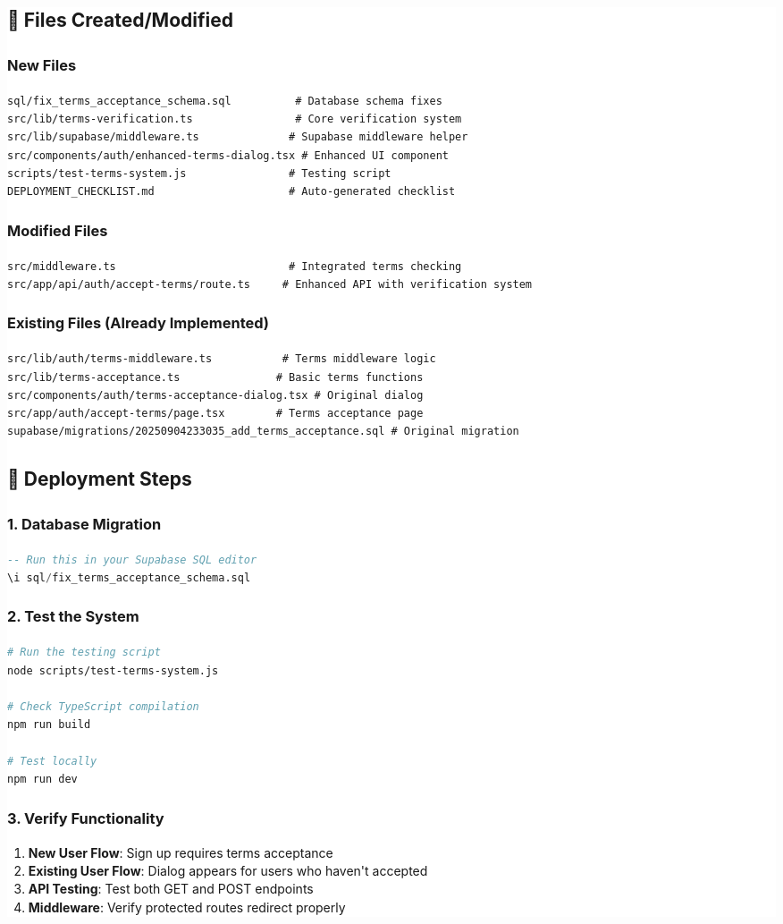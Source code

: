 ## 📁 Files Created/Modified

### New Files
```
sql/fix_terms_acceptance_schema.sql          # Database schema fixes
src/lib/terms-verification.ts                # Core verification system
src/lib/supabase/middleware.ts              # Supabase middleware helper
src/components/auth/enhanced-terms-dialog.tsx # Enhanced UI component
scripts/test-terms-system.js                # Testing script
DEPLOYMENT_CHECKLIST.md                     # Auto-generated checklist
```

### Modified Files
```
src/middleware.ts                           # Integrated terms checking
src/app/api/auth/accept-terms/route.ts     # Enhanced API with verification system
```

### Existing Files (Already Implemented)
```
src/lib/auth/terms-middleware.ts           # Terms middleware logic
src/lib/terms-acceptance.ts               # Basic terms functions
src/components/auth/terms-acceptance-dialog.tsx # Original dialog
src/app/auth/accept-terms/page.tsx        # Terms acceptance page
supabase/migrations/20250904233035_add_terms_acceptance.sql # Original migration
```

## 🚀 Deployment Steps

### 1. Database Migration
```sql
-- Run this in your Supabase SQL editor
\i sql/fix_terms_acceptance_schema.sql
```

### 2. Test the System
```bash
# Run the testing script
node scripts/test-terms-system.js

# Check TypeScript compilation
npm run build

# Test locally
npm run dev
```

### 3. Verify Functionality
1. **New User Flow**: Sign up requires terms acceptance
2. **Existing User Flow**: Dialog appears for users who haven't accepted
3. **API Testing**: Test both GET and POST endpoints
4. **Middleware**: Verify protected routes redirect properly

